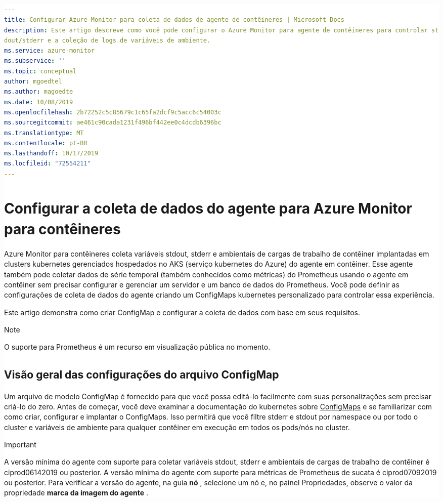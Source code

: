 ```yaml
---
title: Configurar Azure Monitor para coleta de dados de agente de contêineres | Microsoft Docs
description: Este artigo descreve como você pode configurar o Azure Monitor para agente de contêineres para controlar stdout/stderr e a coleção de logs de variáveis de ambiente.
ms.service: azure-monitor
ms.subservice: ''
ms.topic: conceptual
author: mgoedtel
ms.author: magoedte
ms.date: 10/08/2019
ms.openlocfilehash: 2b72252c5c85679c1c65fa2dcf9c5acc6c54003c
ms.sourcegitcommit: ae461c90cada1231f496bf442ee0c4dcdb6396bc
ms.translationtype: MT
ms.contentlocale: pt-BR
ms.lasthandoff: 10/17/2019
ms.locfileid: "72554211"
---
```

# <a name="configure-agent-data-collection-for-azure-monitor-for-containers"></a>Configurar a coleta de dados do agente para Azure Monitor para contêineres

Azure Monitor para contêineres coleta variáveis stdout, stderr e ambientais de cargas de trabalho de contêiner implantadas em clusters kubernetes gerenciados hospedados no AKS (serviço kubernetes do Azure) do agente em contêiner. Esse agente também pode coletar dados de série temporal (também conhecidos como métricas) do Prometheus usando o agente em contêiner sem precisar configurar e gerenciar um servidor e um banco de dados do Prometheus. Você pode definir as configurações de coleta de dados do agente criando um ConfigMaps kubernetes personalizado para controlar essa experiência. 

Este artigo demonstra como criar ConfigMap e configurar a coleta de dados com base em seus requisitos.

>[!NOTE]
>O suporte para Prometheus é um recurso em visualização pública no momento.
>

## <a name="configmap-file-settings-overview"></a>Visão geral das configurações do arquivo ConfigMap

Um arquivo de modelo ConfigMap é fornecido para que você possa editá-lo facilmente com suas personalizações sem precisar criá-lo do zero. Antes de começar, você deve examinar a documentação do kubernetes sobre [ConfigMaps](https://kubernetes.io/docs/tasks/configure-pod-container/configure-pod-configmap/) e se familiarizar com como criar, configurar e implantar o ConfigMaps. Isso permitirá que você filtre stderr e stdout por namespace ou por todo o cluster e variáveis de ambiente para qualquer contêiner em execução em todos os pods/nós no cluster.

>[!IMPORTANT]
>A versão mínima do agente com suporte para coletar variáveis stdout, stderr e ambientais de cargas de trabalho de contêiner é ciprod06142019 ou posterior. A versão mínima do agente com suporte para métricas de Prometheus de sucata é ciprod07092019 ou posterior. Para verificar a versão do agente, na guia **nó** , selecione um nó e, no painel Propriedades, observe o valor da propriedade **marca da imagem do agente** .  
